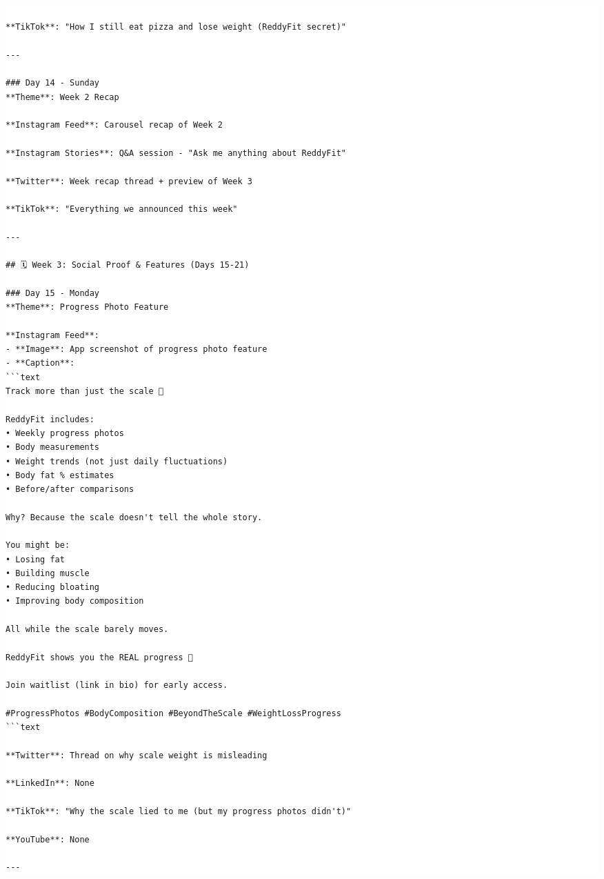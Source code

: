```text

**TikTok**: "How I still eat pizza and lose weight (ReddyFit secret)"

---

### Day 14 - Sunday
**Theme**: Week 2 Recap

**Instagram Feed**: Carousel recap of Week 2

**Instagram Stories**: Q&A session - "Ask me anything about ReddyFit"

**Twitter**: Week recap thread + preview of Week 3

**TikTok**: "Everything we announced this week"

---

## 🗓️ Week 3: Social Proof & Features (Days 15-21)

### Day 15 - Monday
**Theme**: Progress Photo Feature

**Instagram Feed**:
- **Image**: App screenshot of progress photo feature
- **Caption**:
```text
Track more than just the scale 📸

ReddyFit includes:
• Weekly progress photos
• Body measurements
• Weight trends (not just daily fluctuations)
• Body fat % estimates
• Before/after comparisons

Why? Because the scale doesn't tell the whole story.

You might be:
• Losing fat
• Building muscle
• Reducing bloating
• Improving body composition

All while the scale barely moves.

ReddyFit shows you the REAL progress 💪

Join waitlist (link in bio) for early access.

#ProgressPhotos #BodyComposition #BeyondTheScale #WeightLossProgress
```text

**Twitter**: Thread on why scale weight is misleading

**LinkedIn**: None

**TikTok**: "Why the scale lied to me (but my progress photos didn't)"

**YouTube**: None

---

```